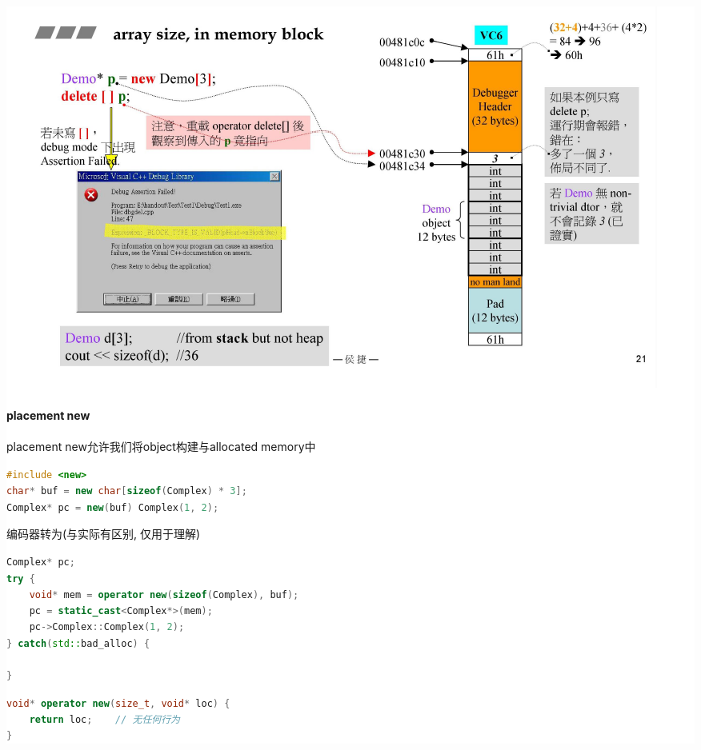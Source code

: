 ![2](.\2.PNG)

#### placement new

placement new允许我们将object构建与allocated memory中

```c++
#include <new>
char* buf = new char[sizeof(Complex) * 3];
Complex* pc = new(buf) Complex(1, 2);
```

编码器转为(与实际有区别, 仅用于理解)

```c++
Complex* pc;
try {
    void* mem = operator new(sizeof(Complex), buf);
    pc = static_cast<Complex*>(mem);
    pc->Complex::Complex(1, 2);
} catch(std::bad_alloc) {
    
}
```

``` c++
void* operator new(size_t, void* loc) {
    return loc;    // 无任何行为
}
```
